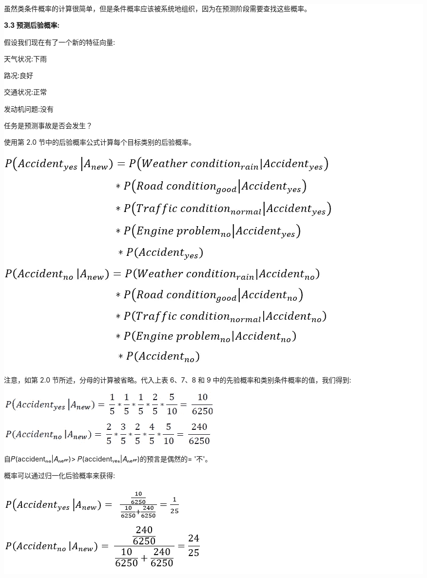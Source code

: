虽然类条件概率的计算很简单，但是条件概率应该被系统地组织，因为在预测阶段需要查找这些概率。

**3.3 预测后验概率:**

假设我们现在有了一个新的特征向量:

天气状况:下雨

路况:良好

交通状况:正常

发动机问题:没有

任务是预测事故是否会发生？

使用第 2.0 节中的后验概率公式计算每个目标类别的后验概率。

![](img/a9882879483933b42ca4243b12a2ef0f.png)

注意，如第 2.0 节所述，分母的计算被省略。代入上表 6、7、8 和 9 中的先验概率和类别条件概率的值，我们得到:

![](img/333506356664cf2dcb439ad4821f1e9e.png)

自𝑃(accidentₙₒ|𝐴ₙₑ𝓌)> 𝑃(accidentᵧₑₛ|𝐴ₙₑ𝓌)的预言是偶然的= '不'。

概率可以通过归一化后验概率来获得:

![](img/17ff28c96a0344e38028d6638ff95109.png)
